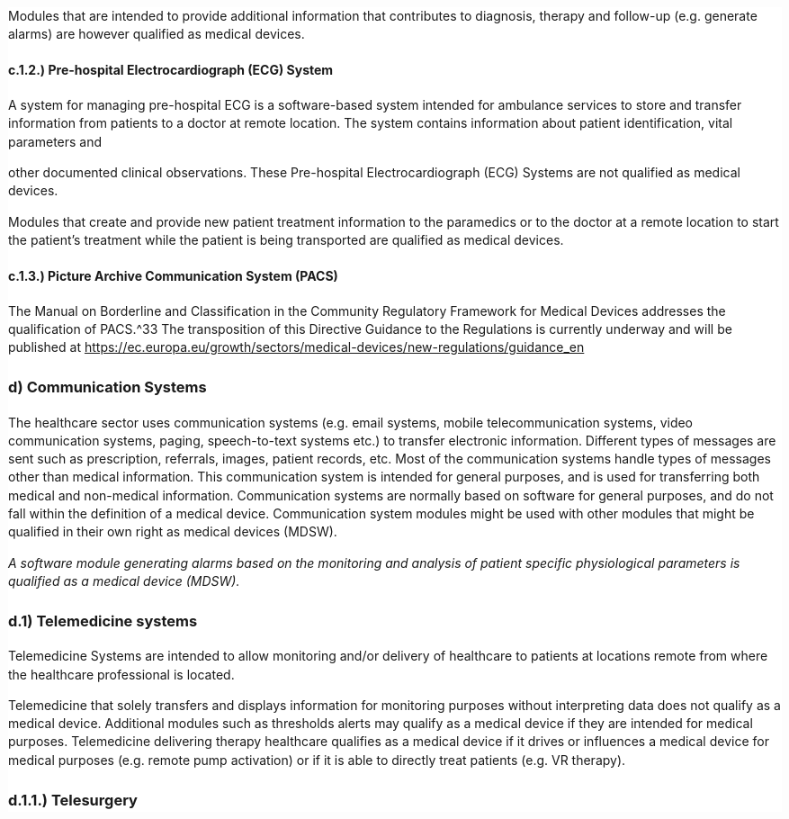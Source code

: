 Modules that are intended to provide additional information that contributes to diagnosis,
therapy and follow-up (e.g. generate alarms) are however qualified as medical devices.

#### c.1.2.) Pre-hospital Electrocardiograph (ECG) System

A system for managing pre-hospital ECG is a software-based system intended for
ambulance services to store and transfer information from patients to a doctor at remote
location. The system contains information about patient identification, vital parameters and


other documented clinical observations. These Pre-hospital Electrocardiograph (ECG)
Systems are not qualified as medical devices.

Modules that create and provide new patient treatment information to the paramedics or to
the doctor at a remote location to start the patient’s treatment while the patient is being
transported are qualified as medical devices.

#### c.1.3.) Picture Archive Communication System (PACS)

The Manual on Borderline and Classification in the Community Regulatory Framework for
Medical Devices addresses the qualification of PACS.^33 The transposition of this Directive
Guidance to the Regulations is currently underway and will be published at
https://ec.europa.eu/growth/sectors/medical-devices/new-regulations/guidance_en

### d) Communication Systems

The healthcare sector uses communication systems (e.g. email systems, mobile
telecommunication systems, video communication systems, paging, speech-to-text systems
etc.) to transfer electronic information. Different types of messages are sent such as
prescription, referrals, images, patient records, etc.
Most of the communication systems handle types of messages other than medical
information. This communication system is intended for general purposes, and is used for
transferring both medical and non-medical information.
Communication systems are normally based on software for general purposes, and do not
fall within the definition of a medical device.
Communication system modules might be used with other modules that might be qualified in
their own right as medical devices (MDSW).

_A software module generating alarms based on the monitoring and analysis of patient
specific physiological parameters is qualified as a medical device (MDSW)._

### d.1) Telemedicine systems

Telemedicine Systems are intended to allow monitoring and/or delivery of healthcare to
patients at locations remote from where the healthcare professional is located.

Telemedicine that solely transfers and displays information for monitoring purposes without
interpreting data does not qualify as a medical device. Additional modules such as thresholds
alerts may qualify as a medical device if they are intended for medical purposes.
Telemedicine delivering therapy healthcare qualifies as a medical device if it drives or
influences a medical device for medical purposes (e.g. remote pump activation) or if it is able
to directly treat patients (e.g. VR therapy).

### d.1.1.) Telesurgery
